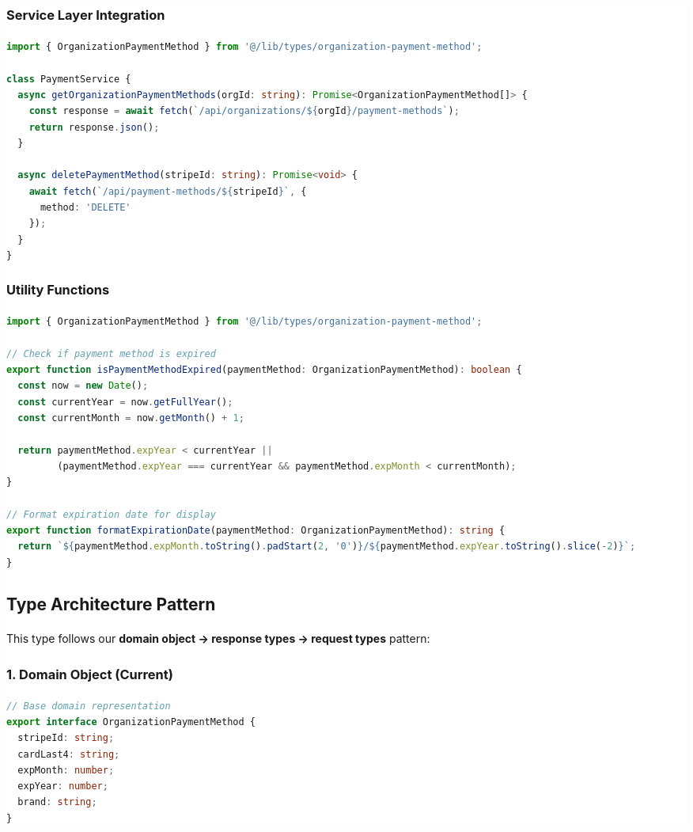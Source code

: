 ### Service Layer Integration

```typescript
import { OrganizationPaymentMethod } from '@/lib/types/organization-payment-method';

class PaymentService {
  async getOrganizationPaymentMethods(orgId: string): Promise<OrganizationPaymentMethod[]> {
    const response = await fetch(`/api/organizations/${orgId}/payment-methods`);
    return response.json();
  }

  async deletePaymentMethod(stripeId: string): Promise<void> {
    await fetch(`/api/payment-methods/${stripeId}`, {
      method: 'DELETE'
    });
  }
}
```

### Utility Functions

```typescript
import { OrganizationPaymentMethod } from '@/lib/types/organization-payment-method';

// Check if payment method is expired
export function isPaymentMethodExpired(paymentMethod: OrganizationPaymentMethod): boolean {
  const now = new Date();
  const currentYear = now.getFullYear();
  const currentMonth = now.getMonth() + 1;
  
  return paymentMethod.expYear < currentYear || 
         (paymentMethod.expYear === currentYear && paymentMethod.expMonth < currentMonth);
}

// Format expiration date for display
export function formatExpirationDate(paymentMethod: OrganizationPaymentMethod): string {
  return `${paymentMethod.expMonth.toString().padStart(2, '0')}/${paymentMethod.expYear.toString().slice(-2)}`;
}
```

## Type Architecture Pattern

This type follows our **domain object → response types → request types** pattern:

### 1. Domain Object (Current)
```typescript
// Base domain representation
export interface OrganizationPaymentMethod {
  stripeId: string;
  cardLast4: string;
  expMonth: number;
  expYear: number;
  brand: string;
}
```

